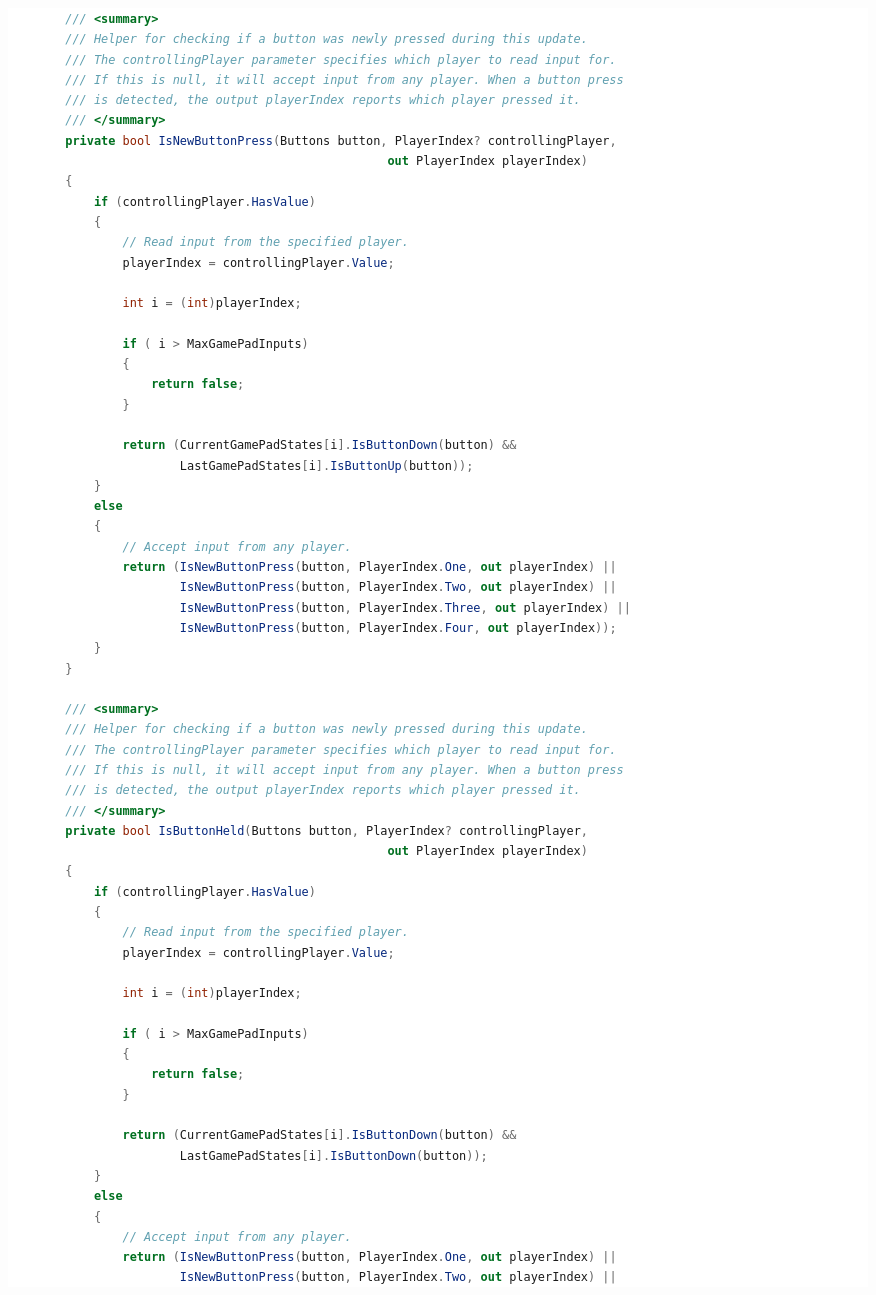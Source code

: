```csharp
        /// <summary>
        /// Helper for checking if a button was newly pressed during this update.
        /// The controllingPlayer parameter specifies which player to read input for.
        /// If this is null, it will accept input from any player. When a button press
        /// is detected, the output playerIndex reports which player pressed it.
        /// </summary>
        private bool IsNewButtonPress(Buttons button, PlayerIndex? controllingPlayer,
                                                     out PlayerIndex playerIndex)
        {
            if (controllingPlayer.HasValue)
            {
                // Read input from the specified player.
                playerIndex = controllingPlayer.Value;

                int i = (int)playerIndex;

                if ( i > MaxGamePadInputs)
                {
                    return false;
                }

                return (CurrentGamePadStates[i].IsButtonDown(button) &&
                        LastGamePadStates[i].IsButtonUp(button));
            }
            else
            {
                // Accept input from any player.
                return (IsNewButtonPress(button, PlayerIndex.One, out playerIndex) ||
                        IsNewButtonPress(button, PlayerIndex.Two, out playerIndex) ||
                        IsNewButtonPress(button, PlayerIndex.Three, out playerIndex) ||
                        IsNewButtonPress(button, PlayerIndex.Four, out playerIndex));
            }
        }

        /// <summary>
        /// Helper for checking if a button was newly pressed during this update.
        /// The controllingPlayer parameter specifies which player to read input for.
        /// If this is null, it will accept input from any player. When a button press
        /// is detected, the output playerIndex reports which player pressed it.
        /// </summary>
        private bool IsButtonHeld(Buttons button, PlayerIndex? controllingPlayer,
                                                     out PlayerIndex playerIndex)
        {
            if (controllingPlayer.HasValue)
            {
                // Read input from the specified player.
                playerIndex = controllingPlayer.Value;

                int i = (int)playerIndex;

                if ( i > MaxGamePadInputs)
                {
                    return false;
                }

                return (CurrentGamePadStates[i].IsButtonDown(button) &&
                        LastGamePadStates[i].IsButtonDown(button));
            }
            else
            {
                // Accept input from any player.
                return (IsNewButtonPress(button, PlayerIndex.One, out playerIndex) ||
                        IsNewButtonPress(button, PlayerIndex.Two, out playerIndex) ||
```